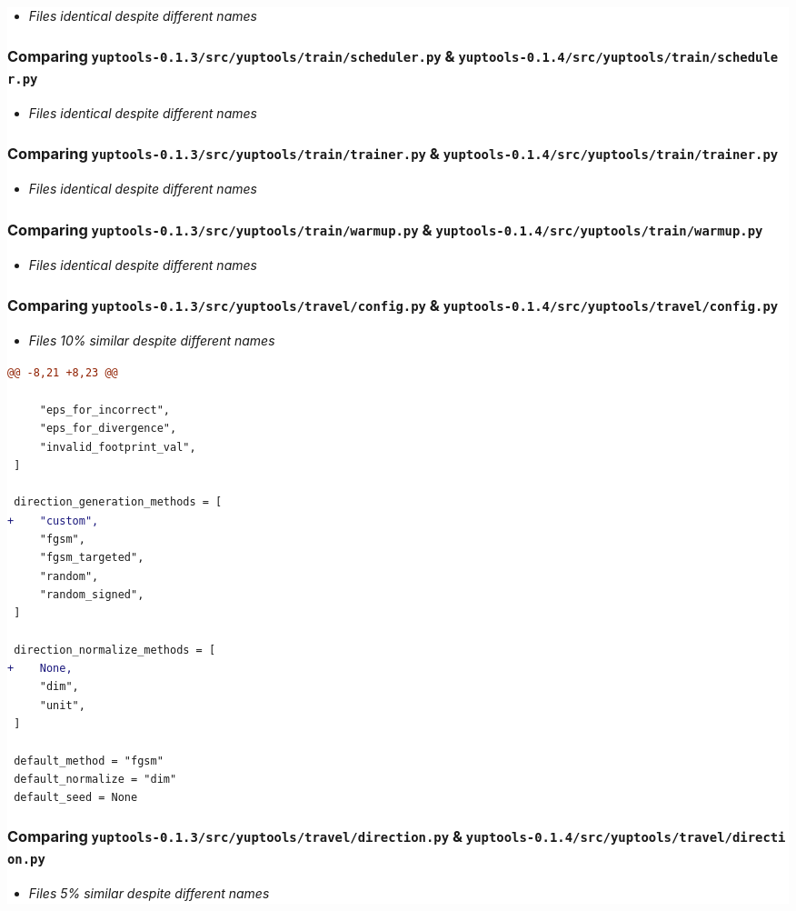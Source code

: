  * *Files identical despite different names*

### Comparing `yuptools-0.1.3/src/yuptools/train/scheduler.py` & `yuptools-0.1.4/src/yuptools/train/scheduler.py`

 * *Files identical despite different names*

### Comparing `yuptools-0.1.3/src/yuptools/train/trainer.py` & `yuptools-0.1.4/src/yuptools/train/trainer.py`

 * *Files identical despite different names*

### Comparing `yuptools-0.1.3/src/yuptools/train/warmup.py` & `yuptools-0.1.4/src/yuptools/train/warmup.py`

 * *Files identical despite different names*

### Comparing `yuptools-0.1.3/src/yuptools/travel/config.py` & `yuptools-0.1.4/src/yuptools/travel/config.py`

 * *Files 10% similar despite different names*

```diff
@@ -8,21 +8,23 @@
 
     "eps_for_incorrect",
     "eps_for_divergence",
     "invalid_footprint_val",
 ]
 
 direction_generation_methods = [
+    "custom",
     "fgsm",
     "fgsm_targeted",
     "random",
     "random_signed",
 ]
 
 direction_normalize_methods = [
+    None,
     "dim",
     "unit",
 ]
 
 default_method = "fgsm"
 default_normalize = "dim"
 default_seed = None
```

### Comparing `yuptools-0.1.3/src/yuptools/travel/direction.py` & `yuptools-0.1.4/src/yuptools/travel/direction.py`

 * *Files 5% similar despite different names*
